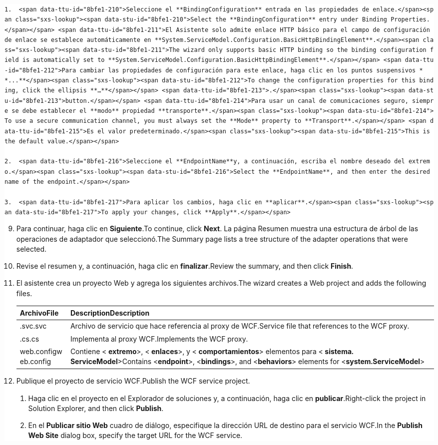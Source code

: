     1.  <span data-ttu-id="8bfe1-210">Seleccione el **BindingConfiguration** entrada en las propiedades de enlace.</span><span class="sxs-lookup"><span data-stu-id="8bfe1-210">Select the **BindingConfiguration** entry under Binding Properties.</span></span> <span data-ttu-id="8bfe1-211">El Asistente solo admite enlace HTTP básico para el campo de configuración de enlace se establece automáticamente en **System.ServiceModel.Configuration.BasicHttpBindingElement**.</span><span class="sxs-lookup"><span data-stu-id="8bfe1-211">The wizard only supports basic HTTP binding so the binding configuration field is automatically set to **System.ServiceModel.Configuration.BasicHttpBindingElement**.</span></span> <span data-ttu-id="8bfe1-212">Para cambiar las propiedades de configuración para este enlace, haga clic en los puntos suspensivos **...**</span><span class="sxs-lookup"><span data-stu-id="8bfe1-212">To change the configuration properties for this binding, click the ellipsis **…**</span></span> <span data-ttu-id="8bfe1-213">.</span><span class="sxs-lookup"><span data-stu-id="8bfe1-213">button.</span></span> <span data-ttu-id="8bfe1-214">Para usar un canal de comunicaciones seguro, siempre se debe establecer el **modo** propiedad **transporte**.</span><span class="sxs-lookup"><span data-stu-id="8bfe1-214">To use a secure communication channel, you must always set the **Mode** property to **Transport**.</span></span> <span data-ttu-id="8bfe1-215">Es el valor predeterminado.</span><span class="sxs-lookup"><span data-stu-id="8bfe1-215">This is the default value.</span></span>  
  
    2.  <span data-ttu-id="8bfe1-216">Seleccione el **EndpointName**y, a continuación, escriba el nombre deseado del extremo.</span><span class="sxs-lookup"><span data-stu-id="8bfe1-216">Select the **EndpointName**, and then enter the desired name of the endpoint.</span></span>  
  
    3.  <span data-ttu-id="8bfe1-217">Para aplicar los cambios, haga clic en **aplicar**.</span><span class="sxs-lookup"><span data-stu-id="8bfe1-217">To apply your changes, click **Apply**.</span></span>  
  
9. <span data-ttu-id="8bfe1-218">Para continuar, haga clic en **Siguiente**.</span><span class="sxs-lookup"><span data-stu-id="8bfe1-218">To continue, click **Next**.</span></span> <span data-ttu-id="8bfe1-219">La página Resumen muestra una estructura de árbol de las operaciones de adaptador que seleccionó.</span><span class="sxs-lookup"><span data-stu-id="8bfe1-219">The Summary page lists a tree structure of the adapter operations that were selected.</span></span>  
  
10. <span data-ttu-id="8bfe1-220">Revise el resumen y, a continuación, haga clic en **finalizar**.</span><span class="sxs-lookup"><span data-stu-id="8bfe1-220">Review the summary, and then click **Finish**.</span></span>  
  
11. <span data-ttu-id="8bfe1-221">El asistente crea un proyecto Web y agrega los siguientes archivos.</span><span class="sxs-lookup"><span data-stu-id="8bfe1-221">The wizard creates a Web project and adds the following files.</span></span>  
  
    |<span data-ttu-id="8bfe1-222">Archivo</span><span class="sxs-lookup"><span data-stu-id="8bfe1-222">File</span></span>|<span data-ttu-id="8bfe1-223">Description</span><span class="sxs-lookup"><span data-stu-id="8bfe1-223">Description</span></span>|  
    |----------|-----------------|  
    |<span data-ttu-id="8bfe1-224">.svc</span><span class="sxs-lookup"><span data-stu-id="8bfe1-224">.svc</span></span>|<span data-ttu-id="8bfe1-225">Archivo de servicio que hace referencia al proxy de WCF.</span><span class="sxs-lookup"><span data-stu-id="8bfe1-225">Service file that references to the WCF proxy.</span></span>|  
    |<span data-ttu-id="8bfe1-226">.cs</span><span class="sxs-lookup"><span data-stu-id="8bfe1-226">.cs</span></span>|<span data-ttu-id="8bfe1-227">Implementa al proxy WCF.</span><span class="sxs-lookup"><span data-stu-id="8bfe1-227">Implements the WCF proxy.</span></span>|  
    |<span data-ttu-id="8bfe1-228">web.config</span><span class="sxs-lookup"><span data-stu-id="8bfe1-228">web.config</span></span>|<span data-ttu-id="8bfe1-229">Contiene \< **extremo**>, \< **enlaces**>, y \< **comportamientos**> elementos para \< **sistema. ServiceModel**></span><span class="sxs-lookup"><span data-stu-id="8bfe1-229">Contains \<**endpoint**>, \<**bindings**>, and \<**behaviors**> elements for \<**system.ServiceModel**></span></span>|  
  
12. <span data-ttu-id="8bfe1-230">Publique el proyecto de servicio WCF.</span><span class="sxs-lookup"><span data-stu-id="8bfe1-230">Publish the WCF service project.</span></span>  
  
    1.  <span data-ttu-id="8bfe1-231">Haga clic en el proyecto en el Explorador de soluciones y, a continuación, haga clic en **publicar**.</span><span class="sxs-lookup"><span data-stu-id="8bfe1-231">Right-click the project in Solution Explorer, and then click **Publish**.</span></span>  
  
    2.  <span data-ttu-id="8bfe1-232">En el **Publicar sitio Web** cuadro de diálogo, especifique la dirección URL de destino para el servicio WCF.</span><span class="sxs-lookup"><span data-stu-id="8bfe1-232">In the **Publish Web Site** dialog box, specify the target URL for the WCF service.</span></span>  
  